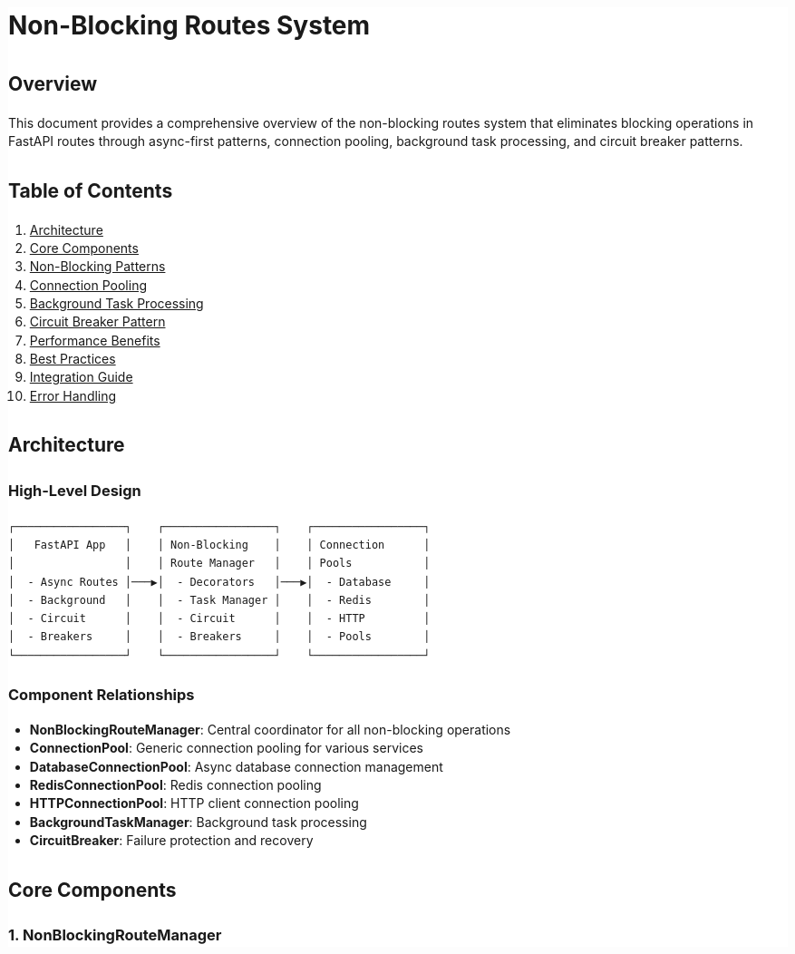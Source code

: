 # Non-Blocking Routes System

## Overview

This document provides a comprehensive overview of the non-blocking routes system that eliminates blocking operations in FastAPI routes through async-first patterns, connection pooling, background task processing, and circuit breaker patterns.

## Table of Contents

1. [Architecture](#architecture)
2. [Core Components](#core-components)
3. [Non-Blocking Patterns](#non-blocking-patterns)
4. [Connection Pooling](#connection-pooling)
5. [Background Task Processing](#background-task-processing)
6. [Circuit Breaker Pattern](#circuit-breaker-pattern)
7. [Performance Benefits](#performance-benefits)
8. [Best Practices](#best-practices)
9. [Integration Guide](#integration-guide)
10. [Error Handling](#error-handling)

## Architecture

### High-Level Design

```
┌─────────────────┐    ┌─────────────────┐    ┌─────────────────┐
│   FastAPI App   │    │ Non-Blocking    │    │ Connection      │
│                 │    │ Route Manager   │    │ Pools           │
│  - Async Routes │───▶│  - Decorators   │───▶│  - Database     │
│  - Background   │    │  - Task Manager │    │  - Redis        │
│  - Circuit      │    │  - Circuit      │    │  - HTTP         │
│  - Breakers     │    │  - Breakers     │    │  - Pools        │
└─────────────────┘    └─────────────────┘    └─────────────────┘
```

### Component Relationships

- **NonBlockingRouteManager**: Central coordinator for all non-blocking operations
- **ConnectionPool**: Generic connection pooling for various services
- **DatabaseConnectionPool**: Async database connection management
- **RedisConnectionPool**: Redis connection pooling
- **HTTPConnectionPool**: HTTP client connection pooling
- **BackgroundTaskManager**: Background task processing
- **CircuitBreaker**: Failure protection and recovery

## Core Components

### 1. NonBlockingRouteManager
